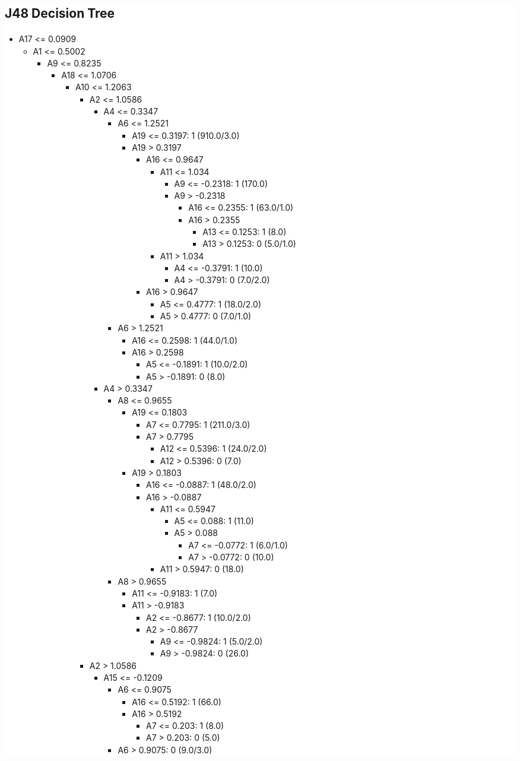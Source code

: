 
## J48 Decision Tree

* A17 <= 0.0909
	* A1 <= 0.5002
		* A9 <= 0.8235
			* A18 <= 1.0706
				* A10 <= 1.2063
					* A2 <= 1.0586
						* A4 <= 0.3347
							* A6 <= 1.2521
								* A19 <= 0.3197: 1 (910.0/3.0)
								* A19 > 0.3197
									* A16 <= 0.9647
										* A11 <= 1.034
											* A9 <= -0.2318: 1 (170.0)
											* A9 > -0.2318
												* A16 <= 0.2355: 1 (63.0/1.0)
												* A16 > 0.2355
													* A13 <= 0.1253: 1 (8.0)
													* A13 > 0.1253: 0 (5.0/1.0)
										* A11 > 1.034
											* A4 <= -0.3791: 1 (10.0)
											* A4 > -0.3791: 0 (7.0/2.0)
									* A16 > 0.9647
										* A5 <= 0.4777: 1 (18.0/2.0)
										* A5 > 0.4777: 0 (7.0/1.0)
							* A6 > 1.2521
								* A16 <= 0.2598: 1 (44.0/1.0)
								* A16 > 0.2598
									* A5 <= -0.1891: 1 (10.0/2.0)
									* A5 > -0.1891: 0 (8.0)
						* A4 > 0.3347
							* A8 <= 0.9655
								* A19 <= 0.1803
									* A7 <= 0.7795: 1 (211.0/3.0)
									* A7 > 0.7795
										* A12 <= 0.5396: 1 (24.0/2.0)
										* A12 > 0.5396: 0 (7.0)
								* A19 > 0.1803
									* A16 <= -0.0887: 1 (48.0/2.0)
									* A16 > -0.0887
										* A11 <= 0.5947
											* A5 <= 0.088: 1 (11.0)
											* A5 > 0.088
												* A7 <= -0.0772: 1 (6.0/1.0)
												* A7 > -0.0772: 0 (10.0)
										* A11 > 0.5947: 0 (18.0)
							* A8 > 0.9655
								* A11 <= -0.9183: 1 (7.0)
								* A11 > -0.9183
									* A2 <= -0.8677: 1 (10.0/2.0)
									* A2 > -0.8677
										* A9 <= -0.9824: 1 (5.0/2.0)
										* A9 > -0.9824: 0 (26.0)
					* A2 > 1.0586
						* A15 <= -0.1209
							* A6 <= 0.9075
								* A16 <= 0.5192: 1 (66.0)
								* A16 > 0.5192
									* A7 <= 0.203: 1 (8.0)
									* A7 > 0.203: 0 (5.0)
							* A6 > 0.9075: 0 (9.0/3.0)